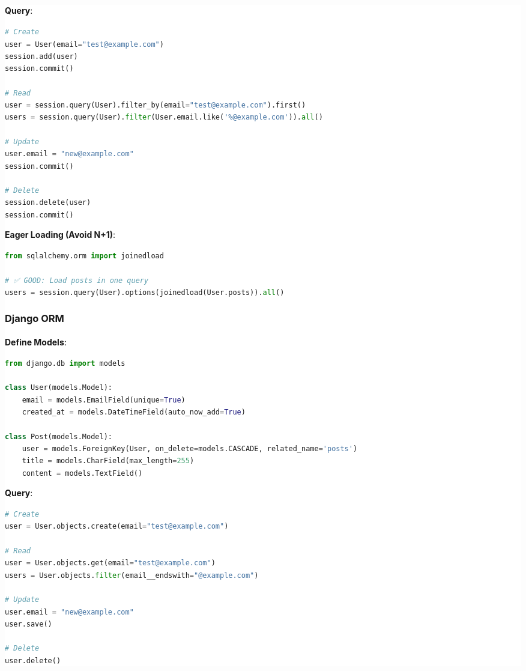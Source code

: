 **Query**:
```python
# Create
user = User(email="test@example.com")
session.add(user)
session.commit()

# Read
user = session.query(User).filter_by(email="test@example.com").first()
users = session.query(User).filter(User.email.like('%@example.com')).all()

# Update
user.email = "new@example.com"
session.commit()

# Delete
session.delete(user)
session.commit()
```

**Eager Loading (Avoid N+1)**:
```python
from sqlalchemy.orm import joinedload

# ✅ GOOD: Load posts in one query
users = session.query(User).options(joinedload(User.posts)).all()
```

### Django ORM

**Define Models**:
```python
from django.db import models

class User(models.Model):
    email = models.EmailField(unique=True)
    created_at = models.DateTimeField(auto_now_add=True)

class Post(models.Model):
    user = models.ForeignKey(User, on_delete=models.CASCADE, related_name='posts')
    title = models.CharField(max_length=255)
    content = models.TextField()
```

**Query**:
```python
# Create
user = User.objects.create(email="test@example.com")

# Read
user = User.objects.get(email="test@example.com")
users = User.objects.filter(email__endswith="@example.com")

# Update
user.email = "new@example.com"
user.save()

# Delete
user.delete()
```
